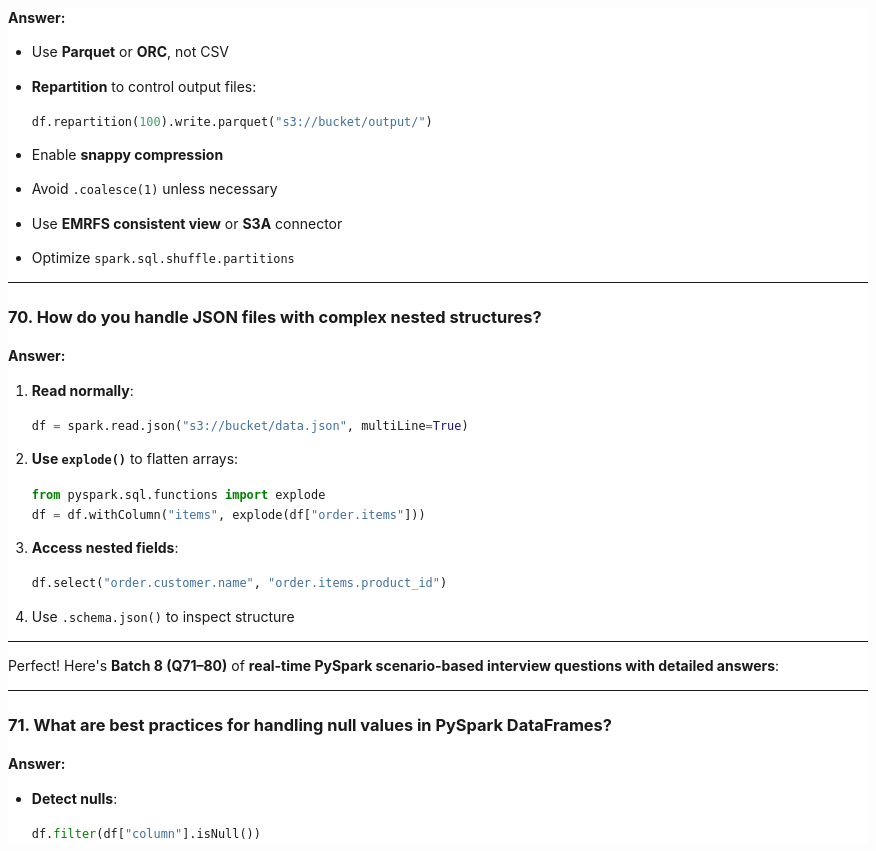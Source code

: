 **Answer:**

* Use **Parquet** or **ORC**, not CSV

* **Repartition** to control output files:

  ```python
  df.repartition(100).write.parquet("s3://bucket/output/")
  ```

* Enable **snappy compression**

* Avoid `.coalesce(1)` unless necessary

* Use **EMRFS consistent view** or **S3A** connector

* Optimize `spark.sql.shuffle.partitions`

---

### **70. How do you handle JSON files with complex nested structures?**

**Answer:**

1. **Read normally**:

   ```python
   df = spark.read.json("s3://bucket/data.json", multiLine=True)
   ```

2. **Use `explode()`** to flatten arrays:

   ```python
   from pyspark.sql.functions import explode
   df = df.withColumn("items", explode(df["order.items"]))
   ```

3. **Access nested fields**:

   ```python
   df.select("order.customer.name", "order.items.product_id")
   ```

4. Use `.schema.json()` to inspect structure

---

Perfect! Here's **Batch 8 (Q71–80)** of **real-time PySpark scenario-based interview questions with detailed answers**:

---

### **71. What are best practices for handling null values in PySpark DataFrames?**

**Answer:**

* **Detect nulls**:

  ```python
  df.filter(df["column"].isNull())
  ```
